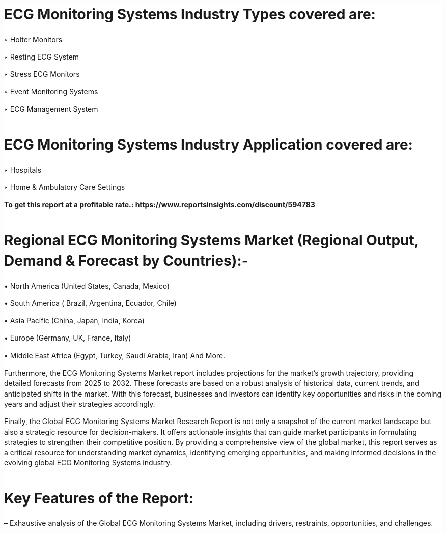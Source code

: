 # <strong>ECG Monitoring Systems Industry Types covered are:</strong>

‣ Holter Monitors

‣ Resting ECG System

‣ Stress ECG Monitors

‣ Event Monitoring Systems

‣ ECG Management System

# <strong>ECG Monitoring Systems Industry Application covered are:</strong>

‣ Hospitals

‣  Home & Ambulatory Care Settings

<strong>To get this report at a profitable rate.: <a href=https://www.reportsinsights.com/discount/594783>https://www.reportsinsights.com/discount/594783</a></strong>

# <strong>Regional ECG Monitoring Systems Market (Regional Output, Demand &amp; Forecast by Countries):-</strong>

• North America (United States, Canada, Mexico)

• South America ( Brazil, Argentina, Ecuador, Chile)

• Asia Pacific (China, Japan, India, Korea)

• Europe (Germany, UK, France, Italy)

• Middle East Africa (Egypt, Turkey, Saudi Arabia, Iran) And More.

Furthermore, the ECG Monitoring Systems Market report includes projections for the market’s growth trajectory, providing detailed forecasts from 2025 to 2032. These forecasts are based on a robust analysis of historical data, current trends, and anticipated shifts in the market. With this forecast, businesses and investors can identify key opportunities and risks in the coming years and adjust their strategies accordingly.

Finally, the Global ECG Monitoring Systems Market Research Report is not only a snapshot of the current market landscape but also a strategic resource for decision-makers. It offers actionable insights that can guide market participants in formulating strategies to strengthen their competitive position. By providing a comprehensive view of the global market, this report serves as a critical resource for understanding market dynamics, identifying emerging opportunities, and making informed decisions in the evolving global ECG Monitoring Systems industry.

# <strong>Key Features of the Report:</strong>

– Exhaustive analysis of the Global ECG Monitoring Systems Market, including drivers, restraints, opportunities, and challenges.
